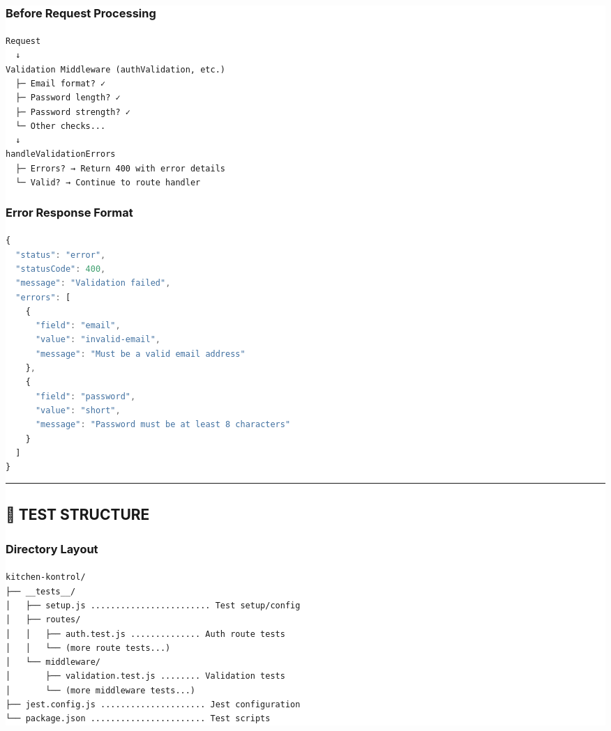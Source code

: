 ### Before Request Processing
```
Request
  ↓
Validation Middleware (authValidation, etc.)
  ├─ Email format? ✓
  ├─ Password length? ✓
  ├─ Password strength? ✓
  └─ Other checks...
  ↓
handleValidationErrors
  ├─ Errors? → Return 400 with error details
  └─ Valid? → Continue to route handler
```

### Error Response Format
```javascript
{
  "status": "error",
  "statusCode": 400,
  "message": "Validation failed",
  "errors": [
    {
      "field": "email",
      "value": "invalid-email",
      "message": "Must be a valid email address"
    },
    {
      "field": "password",
      "value": "short",
      "message": "Password must be at least 8 characters"
    }
  ]
}
```

---

## 🧪 TEST STRUCTURE

### Directory Layout
```
kitchen-kontrol/
├── __tests__/
│   ├── setup.js ........................ Test setup/config
│   ├── routes/
│   │   ├── auth.test.js .............. Auth route tests
│   │   └── (more route tests...)
│   └── middleware/
│       ├── validation.test.js ........ Validation tests
│       └── (more middleware tests...)
├── jest.config.js ..................... Jest configuration
└── package.json ....................... Test scripts
```

